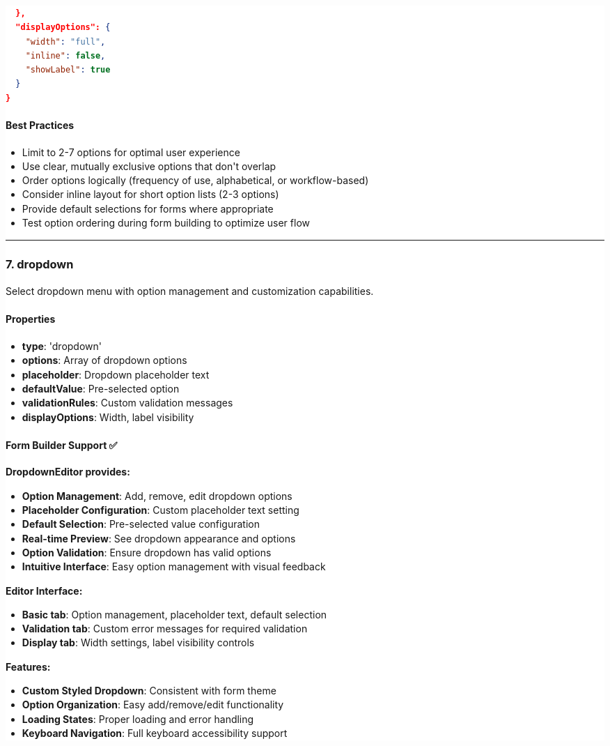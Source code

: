 ```json
  },
  "displayOptions": {
    "width": "full",
    "inline": false,
    "showLabel": true
  }
}
```

#### Best Practices

- Limit to 2-7 options for optimal user experience
- Use clear, mutually exclusive options that don't overlap
- Order options logically (frequency of use, alphabetical, or workflow-based)
- Consider inline layout for short option lists (2-3 options)
- Provide default selections for forms where appropriate
- Test option ordering during form building to optimize user flow

---

### 7. dropdown

Select dropdown menu with option management and customization capabilities.

#### Properties

- **type**: 'dropdown'
- **options**: Array of dropdown options
- **placeholder**: Dropdown placeholder text
- **defaultValue**: Pre-selected option
- **validationRules**: Custom validation messages
- **displayOptions**: Width, label visibility

#### Form Builder Support ✅

**DropdownEditor provides:**
- **Option Management**: Add, remove, edit dropdown options
- **Placeholder Configuration**: Custom placeholder text setting
- **Default Selection**: Pre-selected value configuration
- **Real-time Preview**: See dropdown appearance and options
- **Option Validation**: Ensure dropdown has valid options
- **Intuitive Interface**: Easy option management with visual feedback

**Editor Interface:**
- **Basic tab**: Option management, placeholder text, default selection
- **Validation tab**: Custom error messages for required validation
- **Display tab**: Width settings, label visibility controls

**Features:**
- **Custom Styled Dropdown**: Consistent with form theme
- **Option Organization**: Easy add/remove/edit functionality
- **Loading States**: Proper loading and error handling
- **Keyboard Navigation**: Full keyboard accessibility support

